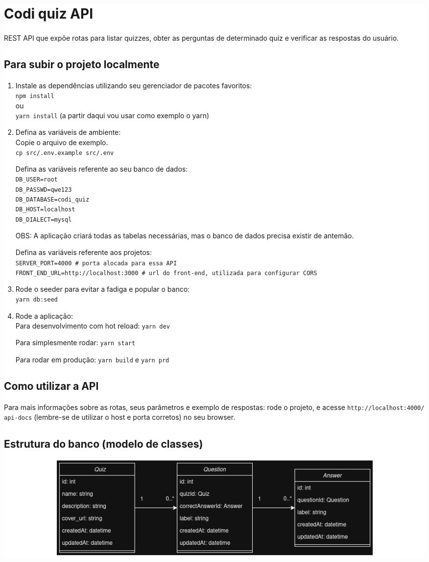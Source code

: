 # Codi quiz API

REST API que expõe rotas para listar quizzes, obter as perguntas de determinado quiz e verificar as respostas do usuário.

## Para subir o projeto localmente

1.  Instale as dependências utilizando seu gerenciador de pacotes favoritos:  
    `npm install`  
    ou  
    `yarn install` (a partir daqui vou usar como exemplo o yarn)

2.  Defina as variáveis de ambiente:  
     Copie o arquivo de exemplo.  
     `cp src/.env.example src/.env`

    Defina as variáveis referente ao seu banco de dados:  
    `DB_USER=root`  
    `DB_PASSWD=qwe123`  
    `DB_DATABASE=codi_quiz`  
    `DB_HOST=localhost`  
    `DB_DIALECT=mysql`

    OBS: A aplicação criará todas as tabelas necessárias, mas o banco de dados precisa existir de antemão.

    Defina as variáveis referente aos projetos:  
    `SERVER_PORT=4000 # porta alocada para essa API`  
    `FRONT_END_URL=http://localhost:3000 # url do front-end, utilizada para configurar CORS`

3.  Rode o seeder para evitar a fadiga e popular o banco:  
    `yarn db:seed`

4.  Rode a aplicação:  
    Para desenvolvimento com hot reload:
    `yarn dev`

    Para simplesmente rodar:
    `yarn start`

    Para rodar em produção:
    `yarn build` e `yarn prd`

## Como utilizar a API

Para mais informações sobre as rotas, seus parâmetros e exemplo de respostas: rode o projeto, e acesse `http://localhost:4000/api-docs` (lembre-se de utilizar o host e porta corretos) no seu browser.

## Estrutura do banco (modelo de classes)

<div align="center">
  <img src="/assets/class_diagram.png" width="75%" />
</div>
